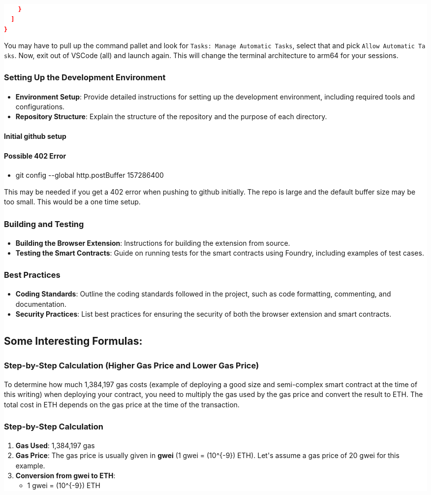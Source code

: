 ```json
    }
  ]
}
```

You may have to pull up the command pallet and look for `Tasks: Manage Automatic Tasks`, select that and pick `Allow Automatic Tasks`. Now, exit out of VSCode (all) and launch again. This will change the terminal architecture to arm64 for your sessions.

### Setting Up the Development Environment
- **Environment Setup**: Provide detailed instructions for setting up the development environment, including required tools and configurations.
- **Repository Structure**: Explain the structure of the repository and the purpose of each directory.

#### Initial github setup
#### Possible 402 Error
- git config --global http.postBuffer 157286400

This may be needed if you get a 402 error when pushing to github initially. The repo is large and the default buffer size may be too small. This would be a one time setup.

### Building and Testing
- **Building the Browser Extension**: Instructions for building the extension from source.
- **Testing the Smart Contracts**: Guide on running tests for the smart contracts using Foundry, including examples of test cases.

### Best Practices
- **Coding Standards**: Outline the coding standards followed in the project, such as code formatting, commenting, and documentation.
- **Security Practices**: List best practices for ensuring the security of both the browser extension and smart contracts.

## Some Interesting Formulas:

### Step-by-Step Calculation (Higher Gas Price and Lower Gas Price)
To determine how much 1,384,197 gas costs (example of deploying a good size and semi-complex smart contract at the time of this writing) when deploying your contract, you need to multiply the gas used by the gas price and convert the result to ETH. The total cost in ETH depends on the gas price at the time of the transaction.

### Step-by-Step Calculation

1. **Gas Used**: 1,384,197 gas
2. **Gas Price**: The gas price is usually given in **gwei** (1 gwei = \(10^{-9}\) ETH). Let's assume a gas price of 20 gwei for this example.
3. **Conversion from gwei to ETH**:
   - 1 gwei = \(10^{-9}\) ETH
